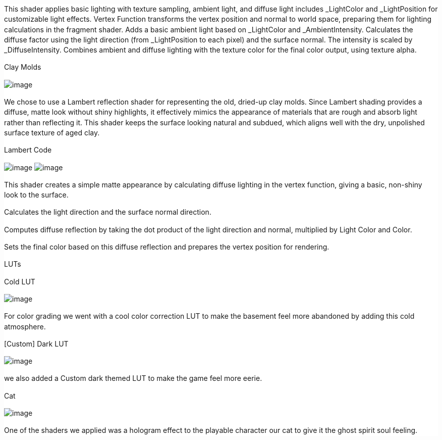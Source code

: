 This shader applies basic lighting with texture sampling, ambient light, and diffuse light
includes _LightColor and _LightPosition for customizable light effects.
Vertex Function transforms the vertex position and normal to world space, preparing them for lighting calculations in the fragment shader.
Adds a basic ambient light based on _LightColor and _AmbientIntensity.
Calculates the diffuse factor using the light direction (from _LightPosition to each pixel) and the surface normal. The intensity is scaled by _DiffuseIntensity.
Combines ambient and diffuse lighting with the texture color for the final color output, using texture alpha.

Clay Molds

![image](https://github.com/user-attachments/assets/374f8145-3c44-48a4-b548-b0da388f789a)

We chose to use a Lambert reflection shader for representing the old, dried-up clay molds. Since Lambert shading provides a diffuse, matte look without shiny highlights, it effectively mimics the appearance of materials that are rough and absorb light rather than reflecting it. This shader keeps the surface looking natural and subdued, which aligns well with the dry, unpolished surface texture of aged clay.

Lambert Code

![image](https://github.com/user-attachments/assets/39fcfad7-d18c-4c20-a3c8-ce1d98b03980)
![image](https://github.com/user-attachments/assets/bda25138-14ab-4f21-81d6-60d299505c97)

This shader creates a simple matte appearance by calculating diffuse lighting in the vertex function, giving a basic, non-shiny look to the surface.

Calculates the light direction and the surface normal direction.

Computes diffuse reflection by taking the dot product of the light direction and normal, multiplied by Light Color and Color.

Sets the final color based on this diffuse reflection and prepares the vertex position for rendering.

LUTs

Cold LUT

![image](https://github.com/user-attachments/assets/52649900-0b8c-44b9-89ed-e8a4909914d5)

For color grading we went with a cool color correction LUT to make the basement feel more abandoned by adding this cold atmosphere.

[Custom] Dark LUT

![image](https://github.com/user-attachments/assets/4af82003-7c43-45a1-bd0c-34adbbfd3b27)

 we also added a Custom dark themed LUT to make the game feel more eerie.

Cat

 ![image](https://github.com/user-attachments/assets/56e6f055-e722-4fa3-8e76-e1c02480744d)

One of the shaders we applied was a hologram effect to the playable character our cat to give it the ghost spirit soul feeling.
